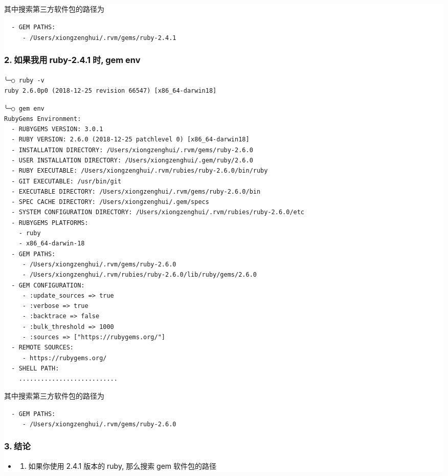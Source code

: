 其中搜索第三方软件包的路径为

```
  - GEM PATHS:
     - /Users/xiongzenghui/.rvm/gems/ruby-2.4.1
```

### 2.  如果我用 ruby-2.4.1 时, gem env

```
╰─○ ruby -v
ruby 2.6.0p0 (2018-12-25 revision 66547) [x86_64-darwin18]
```

```
╰─○ gem env
RubyGems Environment:
  - RUBYGEMS VERSION: 3.0.1
  - RUBY VERSION: 2.6.0 (2018-12-25 patchlevel 0) [x86_64-darwin18]
  - INSTALLATION DIRECTORY: /Users/xiongzenghui/.rvm/gems/ruby-2.6.0
  - USER INSTALLATION DIRECTORY: /Users/xiongzenghui/.gem/ruby/2.6.0
  - RUBY EXECUTABLE: /Users/xiongzenghui/.rvm/rubies/ruby-2.6.0/bin/ruby
  - GIT EXECUTABLE: /usr/bin/git
  - EXECUTABLE DIRECTORY: /Users/xiongzenghui/.rvm/gems/ruby-2.6.0/bin
  - SPEC CACHE DIRECTORY: /Users/xiongzenghui/.gem/specs
  - SYSTEM CONFIGURATION DIRECTORY: /Users/xiongzenghui/.rvm/rubies/ruby-2.6.0/etc
  - RUBYGEMS PLATFORMS:
    - ruby
    - x86_64-darwin-18
  - GEM PATHS:
     - /Users/xiongzenghui/.rvm/gems/ruby-2.6.0
     - /Users/xiongzenghui/.rvm/rubies/ruby-2.6.0/lib/ruby/gems/2.6.0
  - GEM CONFIGURATION:
     - :update_sources => true
     - :verbose => true
     - :backtrace => false
     - :bulk_threshold => 1000
     - :sources => ["https://rubygems.org/"]
  - REMOTE SOURCES:
     - https://rubygems.org/
  - SHELL PATH:
  	...........................
```

其中搜索第三方软件包的路径为

```
  - GEM PATHS:
     - /Users/xiongzenghui/.rvm/gems/ruby-2.6.0
```

### 3. 结论

- 1) 如果你使用 2.4.1 版本的 ruby, 那么搜索 gem 软件包的路径
